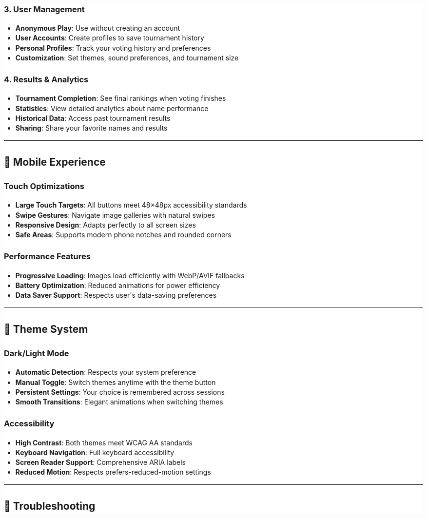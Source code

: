### **3. User Management**

- **Anonymous Play**: Use without creating an account
- **User Accounts**: Create profiles to save tournament history
- **Personal Profiles**: Track your voting history and preferences
- **Customization**: Set themes, sound preferences, and tournament size

### **4. Results & Analytics**

- **Tournament Completion**: See final rankings when voting finishes
- **Statistics**: View detailed analytics about name performance
- **Historical Data**: Access past tournament results
- **Sharing**: Share your favorite names and results

---

## 📱 **Mobile Experience**

### **Touch Optimizations**

- **Large Touch Targets**: All buttons meet 48×48px accessibility standards
- **Swipe Gestures**: Navigate image galleries with natural swipes
- **Responsive Design**: Adapts perfectly to all screen sizes
- **Safe Areas**: Supports modern phone notches and rounded corners

### **Performance Features**

- **Progressive Loading**: Images load efficiently with WebP/AVIF fallbacks
- **Battery Optimization**: Reduced animations for power efficiency
- **Data Saver Support**: Respects user's data-saving preferences

---

## 🌙 **Theme System**

### **Dark/Light Mode**

- **Automatic Detection**: Respects your system preference
- **Manual Toggle**: Switch themes anytime with the theme button
- **Persistent Settings**: Your choice is remembered across sessions
- **Smooth Transitions**: Elegant animations when switching themes

### **Accessibility**

- **High Contrast**: Both themes meet WCAG AA standards
- **Keyboard Navigation**: Full keyboard accessibility
- **Screen Reader Support**: Comprehensive ARIA labels
- **Reduced Motion**: Respects prefers-reduced-motion settings

---

## 🔧 **Troubleshooting**
